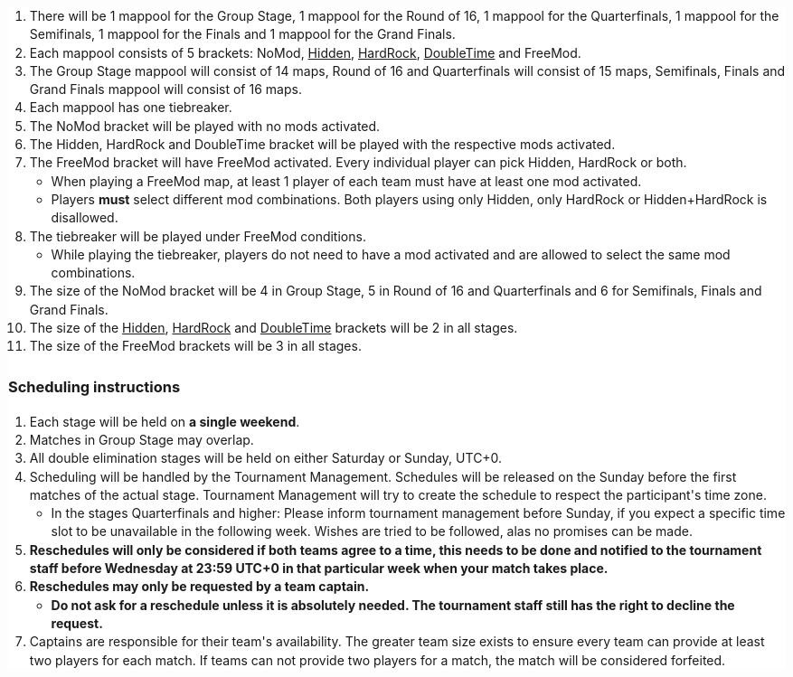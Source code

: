 1. There will be 1 mappool for the Group Stage, 1 mappool for the Round of 16, 1 mappool for the Quarterfinals, 1 mappool for the Semifinals, 1 mappool for the Finals and 1 mappool for the Grand Finals.
2. Each mappool consists of 5 brackets: NoMod, [Hidden](/wiki/Game_modifier/Hidden), [HardRock](/wiki/Game_modifier/Hard_Rock), [DoubleTime](/wiki/Game_modifier/Double_Time) and FreeMod.
3. The Group Stage mappool will consist of 14 maps, Round of 16 and Quarterfinals will consist of 15 maps, Semifinals, Finals and Grand Finals mappool will consist of 16 maps.
4. Each mappool has one tiebreaker.
5. The NoMod bracket will be played with no mods activated.
6. The Hidden, HardRock and DoubleTime bracket will be played with the respective mods activated.
7. The FreeMod bracket will have FreeMod activated. Every individual player can pick Hidden, HardRock or both.
   - When playing a FreeMod map, at least 1 player of each team must have at least one mod activated.
   - Players **must** select different mod combinations. Both players using only Hidden, only HardRock or Hidden+HardRock is disallowed.
8. The tiebreaker will be played under FreeMod conditions.
   - While playing the tiebreaker, players do not need to have a mod activated and are allowed to select the same mod combinations.
9. The size of the NoMod bracket will be 4 in Group Stage, 5 in Round of 16 and Quarterfinals and 6 for Semifinals, Finals and Grand Finals.
10. The size of the [Hidden](/wiki/Game_modifier/Hidden), [HardRock](/wiki/Game_modifier/Hard_Rock) and [DoubleTime](/wiki/Game_modifier/Double_Time) brackets will be 2 in all stages.
11. The size of the FreeMod brackets will be 3 in all stages.

### Scheduling instructions

1. Each stage will be held on **a single weekend**.
2. Matches in Group Stage may overlap.
3. All double elimination stages will be held on either Saturday or Sunday, UTC+0.
4. Scheduling will be handled by the Tournament Management. Schedules will be released on the Sunday before the first matches of the actual stage. Tournament Management will try to create the schedule to respect the participant's time zone.
   - In the stages Quarterfinals and higher: Please inform tournament management before Sunday, if you expect a specific time slot to be unavailable in the following week. Wishes are tried to be followed, alas no promises can be made.
5. **Reschedules will only be considered if both teams agree to a time, this needs to be done and notified to the tournament staff before Wednesday at 23:59 UTC+0 in that particular week when your match takes place.**
6. **Reschedules may only be requested by a team captain.**
   - **Do not ask for a reschedule unless it is absolutely needed. The tournament staff still has the right to decline the request.**
7. Captains are responsible for their team's availability. The greater team size exists to ensure every team can provide at least two players for each match. If teams can not provide two players for a match, the match will be considered forfeited.

[flag_AR]: /wiki/shared/flag/AR.gif "Argentina"
[flag_AT]: /wiki/shared/flag/AT.gif "Austria"
[flag_AU]: /wiki/shared/flag/AU.gif "Australia"
[flag_BR]: /wiki/shared/flag/BR.gif "Brazil"
[flag_CA]: /wiki/shared/flag/CA.gif "Canada"
[flag_CH]: /wiki/shared/flag/CH.gif "Switzerland"
[flag_CL]: /wiki/shared/flag/CL.gif "Chile"
[flag_CN]: /wiki/shared/flag/CN.gif "China"
[flag_CO]: /wiki/shared/flag/CO.gif "Colombia"
[flag_CR]: /wiki/shared/flag/CR.gif "Costa Rica"
[flag_DE]: /wiki/shared/flag/DE.gif "Germany"
[flag_ES]: /wiki/shared/flag/ES.gif "Spain"
[flag_FI]: /wiki/shared/flag/FI.gif "Finland"
[flag_FR]: /wiki/shared/flag/FR.gif "France"
[flag_GB]: /wiki/shared/flag/GB.gif "United Kingdom"
[flag_ID]: /wiki/shared/flag/ID.gif "Indonesia"
[flag_IT]: /wiki/shared/flag/IT.gif "Italy"
[flag_JP]: /wiki/shared/flag/JP.gif "Japan"
[flag_KR]: /wiki/shared/flag/KR.gif "South Korea"
[flag_MX]: /wiki/shared/flag/MX.gif "Mexico"
[flag_MY]: /wiki/shared/flag/MY.gif "Malaysia"
[flag_NL]: /wiki/shared/flag/NL.gif "Netherlands"
[flag_NZ]: /wiki/shared/flag/NZ.gif "New Zealand"
[flag_PH]: /wiki/shared/flag/PH.gif "Philippines"
[flag_PL]: /wiki/shared/flag/PL.gif "Poland"
[flag_PT]: /wiki/shared/flag/PT.gif "Portugal"
[flag_RU]: /wiki/shared/flag/RU.gif "Russian Federation"
[flag_SG]: /wiki/shared/flag/SG.gif "Singapore"
[flag_TH]: /wiki/shared/flag/TH.gif "Thailand"
[flag_TR]: /wiki/shared/flag/TR.gif "Turkey"
[flag_TW]: /wiki/shared/flag/TW.gif "Taiwan"
[flag_US]: /wiki/shared/flag/US.gif "United States"
[flag_VN]: /wiki/shared/flag/VN.gif "Vietnam"
